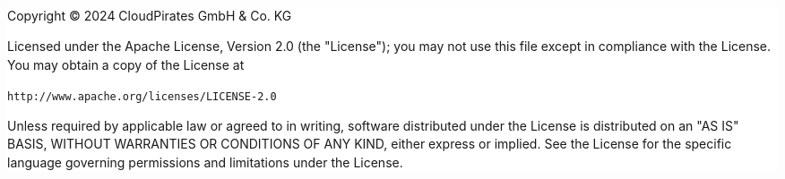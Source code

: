 Copyright © 2024 CloudPirates GmbH & Co. KG

Licensed under the Apache License, Version 2.0 (the "License");
you may not use this file except in compliance with the License.
You may obtain a copy of the License at

    http://www.apache.org/licenses/LICENSE-2.0

Unless required by applicable law or agreed to in writing, software
distributed under the License is distributed on an "AS IS" BASIS,
WITHOUT WARRANTIES OR CONDITIONS OF ANY KIND, either express or implied.
See the License for the specific language governing permissions and
limitations under the License.
